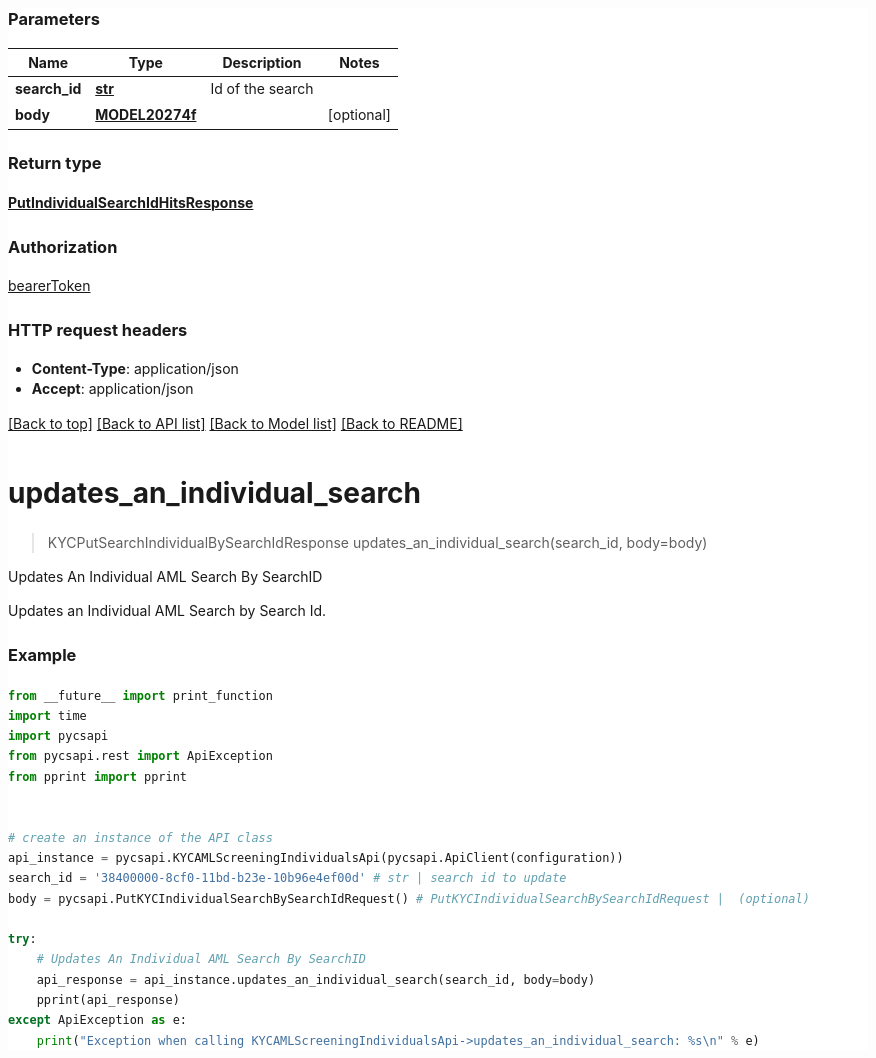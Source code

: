 ### Parameters

Name | Type | Description  | Notes
------------- | ------------- | ------------- | -------------
 **search_id** | [**str**](.md)| Id of the search | 
 **body** | [**MODEL20274f**](MODEL20274f.md)|  | [optional] 

### Return type

[**PutIndividualSearchIdHitsResponse**](PutIndividualSearchIdHitsResponse.md)

### Authorization

[bearerToken](../README.md#bearerToken)

### HTTP request headers

 - **Content-Type**: application/json
 - **Accept**: application/json

[[Back to top]](#) [[Back to API list]](../README.md#documentation-for-api-endpoints) [[Back to Model list]](../README.md#documentation-for-models) [[Back to README]](../README.md)

# **updates_an_individual_search**
> KYCPutSearchIndividualBySearchIdResponse updates_an_individual_search(search_id, body=body)

Updates An Individual AML Search By SearchID

Updates an Individual AML Search by Search Id.

### Example
```python
from __future__ import print_function
import time
import pycsapi
from pycsapi.rest import ApiException
from pprint import pprint


# create an instance of the API class
api_instance = pycsapi.KYCAMLScreeningIndividualsApi(pycsapi.ApiClient(configuration))
search_id = '38400000-8cf0-11bd-b23e-10b96e4ef00d' # str | search id to update
body = pycsapi.PutKYCIndividualSearchBySearchIdRequest() # PutKYCIndividualSearchBySearchIdRequest |  (optional)

try:
    # Updates An Individual AML Search By SearchID
    api_response = api_instance.updates_an_individual_search(search_id, body=body)
    pprint(api_response)
except ApiException as e:
    print("Exception when calling KYCAMLScreeningIndividualsApi->updates_an_individual_search: %s\n" % e)
```
